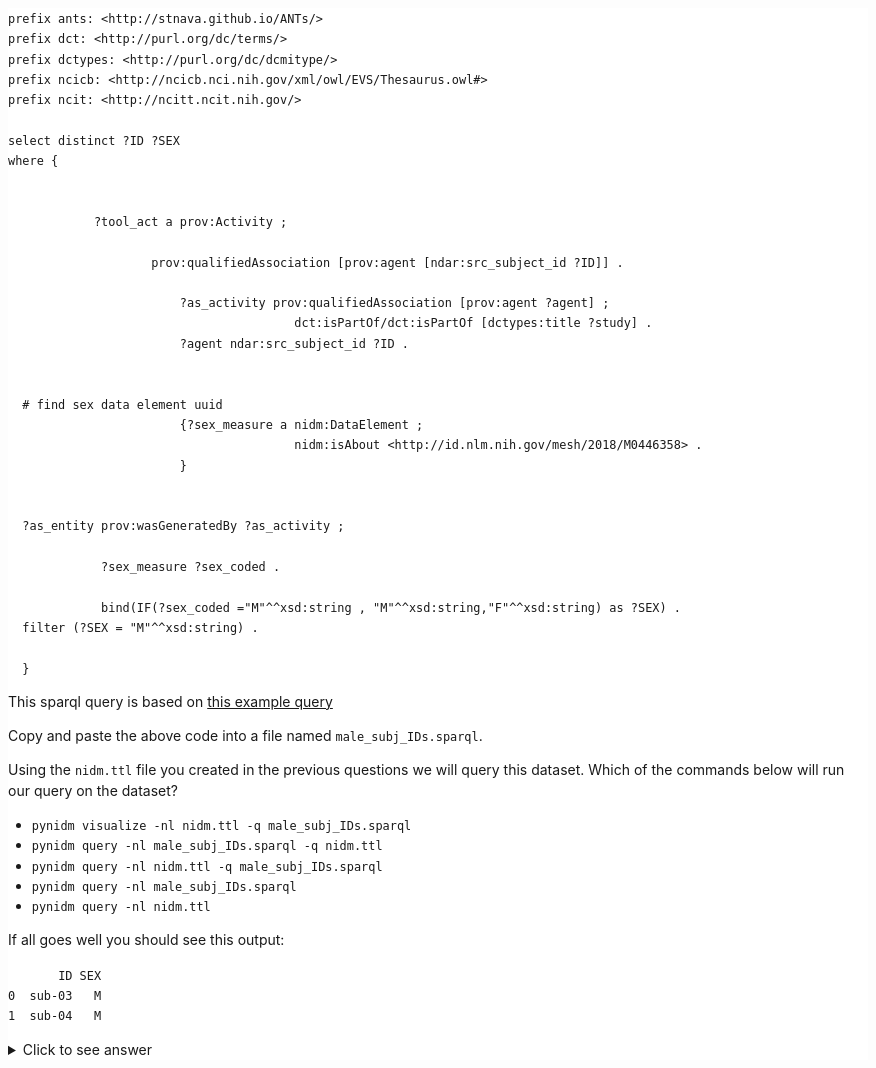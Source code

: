 ```
prefix ants: <http://stnava.github.io/ANTs/>
prefix dct: <http://purl.org/dc/terms/>
prefix dctypes: <http://purl.org/dc/dcmitype/>
prefix ncicb: <http://ncicb.nci.nih.gov/xml/owl/EVS/Thesaurus.owl#>
prefix ncit: <http://ncitt.ncit.nih.gov/>

select distinct ?ID ?SEX
where {


            ?tool_act a prov:Activity ;

                    prov:qualifiedAssociation [prov:agent [ndar:src_subject_id ?ID]] .

                        ?as_activity prov:qualifiedAssociation [prov:agent ?agent] ;
                                        dct:isPartOf/dct:isPartOf [dctypes:title ?study] .
                        ?agent ndar:src_subject_id ?ID .


  # find sex data element uuid
                        {?sex_measure a nidm:DataElement ;
                                        nidm:isAbout <http://id.nlm.nih.gov/mesh/2018/M0446358> .
                        }


  ?as_entity prov:wasGeneratedBy ?as_activity ;

             ?sex_measure ?sex_coded .

             bind(IF(?sex_coded ="M"^^xsd:string , "M"^^xsd:string,"F"^^xsd:string) as ?SEX) .
  filter (?SEX = "M"^^xsd:string) .

  }
```
This sparql query is based on [this example query](https://github.com/dbkeator/simple2_NIDM_examples/blob/7cd4bb2e6d202080c2dcb2f81a5bc47280f486f6/queries/male_subj_IDs.sparql)

Copy and paste the above code into a file named `male_subj_IDs.sparql`.

Using the `nidm.ttl` file you created in the previous questions we will query this dataset.
Which of the commands below will run our query on the dataset?

- `pynidm visualize -nl nidm.ttl -q male_subj_IDs.sparql`
- `pynidm query -nl male_subj_IDs.sparql -q nidm.ttl`
- `pynidm query -nl nidm.ttl -q male_subj_IDs.sparql`
- `pynidm query -nl male_subj_IDs.sparql`
- `pynidm query -nl nidm.ttl`

If all goes well you should see this output:
```
       ID SEX
0  sub-03   M
1  sub-04   M
```

<details><summary>Click to see answer</summary></details>